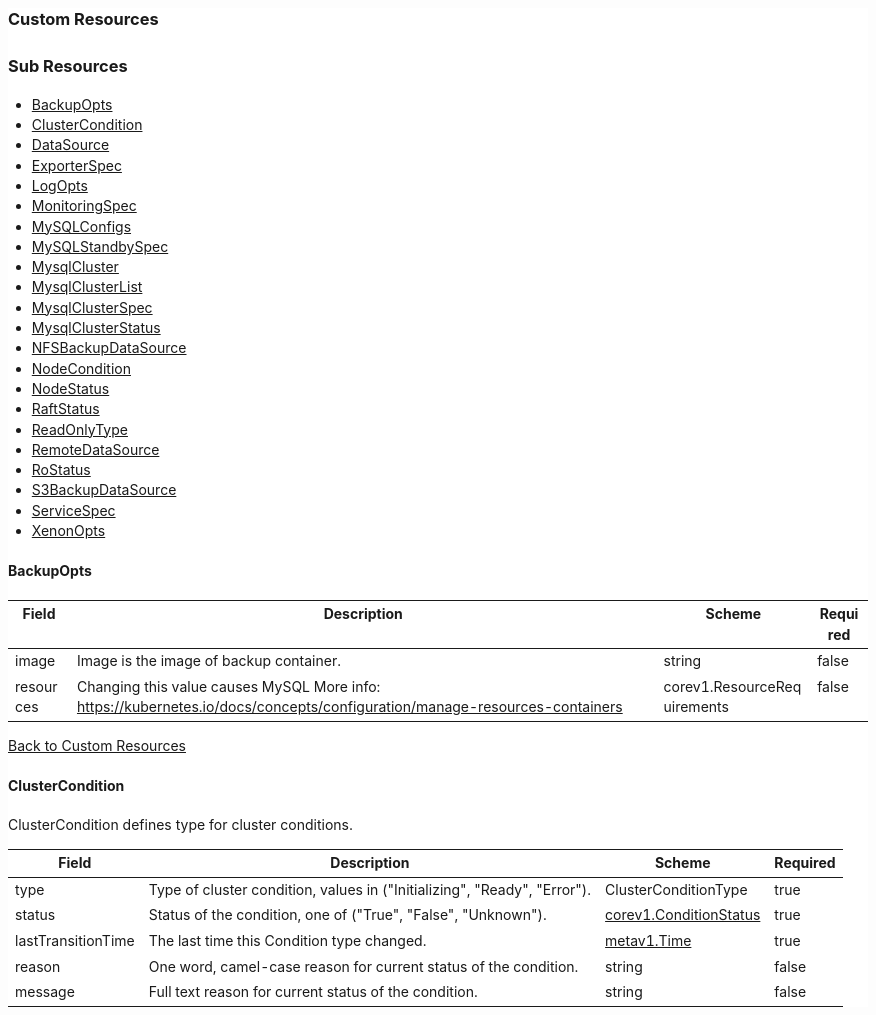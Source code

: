 
### Custom Resources


### Sub Resources

* [BackupOpts](#backupopts)
* [ClusterCondition](#clustercondition)
* [DataSource](#datasource)
* [ExporterSpec](#exporterspec)
* [LogOpts](#logopts)
* [MonitoringSpec](#monitoringspec)
* [MySQLConfigs](#mysqlconfigs)
* [MySQLStandbySpec](#mysqlstandbyspec)
* [MysqlCluster](#mysqlcluster)
* [MysqlClusterList](#mysqlclusterlist)
* [MysqlClusterSpec](#mysqlclusterspec)
* [MysqlClusterStatus](#mysqlclusterstatus)
* [NFSBackupDataSource](#nfsbackupdatasource)
* [NodeCondition](#nodecondition)
* [NodeStatus](#nodestatus)
* [RaftStatus](#raftstatus)
* [ReadOnlyType](#readonlytype)
* [RemoteDataSource](#remotedatasource)
* [RoStatus](#rostatus)
* [S3BackupDataSource](#s3backupdatasource)
* [ServiceSpec](#servicespec)
* [XenonOpts](#xenonopts)

#### BackupOpts



| Field | Description | Scheme | Required |
| ----- | ----------- | ------ | -------- |
| image | Image is the image of backup container. | string | false |
| resources | Changing this value causes MySQL More info: https://kubernetes.io/docs/concepts/configuration/manage-resources-containers | corev1.ResourceRequirements | false |

[Back to Custom Resources](#custom-resources)

#### ClusterCondition

ClusterCondition defines type for cluster conditions.

| Field | Description | Scheme | Required |
| ----- | ----------- | ------ | -------- |
| type | Type of cluster condition, values in (\"Initializing\", \"Ready\", \"Error\"). | ClusterConditionType | true |
| status | Status of the condition, one of (\"True\", \"False\", \"Unknown\"). | [corev1.ConditionStatus](https://pkg.go.dev/k8s.io/api/core/v1#ConditionStatus) | true |
| lastTransitionTime | The last time this Condition type changed. | [metav1.Time](https://pkg.go.dev/k8s.io/apimachinery/pkg/apis/meta/v1#Time) | true |
| reason | One word, camel-case reason for current status of the condition. | string | false |
| message | Full text reason for current status of the condition. | string | false |
